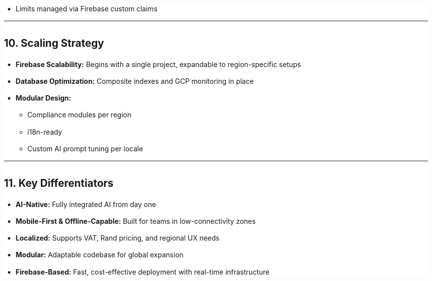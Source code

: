* Limits managed via Firebase custom claims

---

## **10\. Scaling Strategy**

* **Firebase Scalability:** Begins with a single project, expandable to region-specific setups

* **Database Optimization:** Composite indexes and GCP monitoring in place

* **Modular Design:**

  * Compliance modules per region

  * i18n-ready

  * Custom AI prompt tuning per locale

---

## **11\. Key Differentiators**

* **AI-Native:** Fully integrated AI from day one

* **Mobile-First & Offline-Capable:** Built for teams in low-connectivity zones

* **Localized:** Supports VAT, Rand pricing, and regional UX needs

* **Modular:** Adaptable codebase for global expansion

* **Firebase-Based:** Fast, cost-effective deployment with real-time infrastructure

